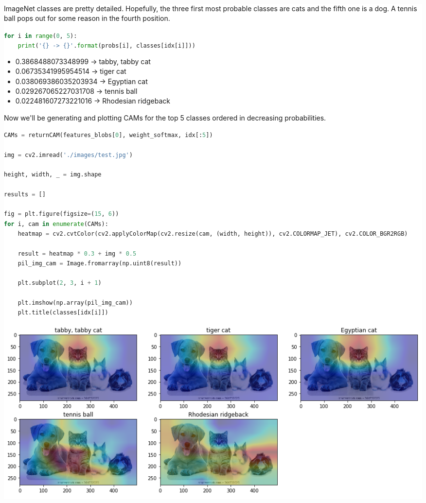 ImageNet classes are pretty detailed. Hopefully, the three first most probable classes are cats and the fifth one is a dog. A tennis ball pops out for some reason in the fourth position.


```python
for i in range(0, 5):
    print('{} -> {}'.format(probs[i], classes[idx[i]]))
```

- 0.3868488073348999 -> tabby, tabby cat
- 0.06735341995954514 -> tiger cat
- 0.038069386035203934 -> Egyptian cat
- 0.029267065227031708 -> tennis ball
- 0.022481607273221016 -> Rhodesian ridgeback

Now we'll be generating and plotting CAMs for the top 5 classes ordered in decreasing probabilities.


```python
CAMs = returnCAM(features_blobs[0], weight_softmax, idx[:5])

img = cv2.imread('./images/test.jpg')

height, width, _ = img.shape

results = []

fig = plt.figure(figsize=(15, 6))
for i, cam in enumerate(CAMs):
    heatmap = cv2.cvtColor(cv2.applyColorMap(cv2.resize(cam, (width, height)), cv2.COLORMAP_JET), cv2.COLOR_BGR2RGB)

    result = heatmap * 0.3 + img * 0.5  
    pil_img_cam = Image.fromarray(np.uint8(result))
    
    plt.subplot(2, 3, i + 1)
    
    plt.imshow(np.array(pil_img_cam))
    plt.title(classes[idx[i]])
```

<img src="images/cam_cat_dog.png">
